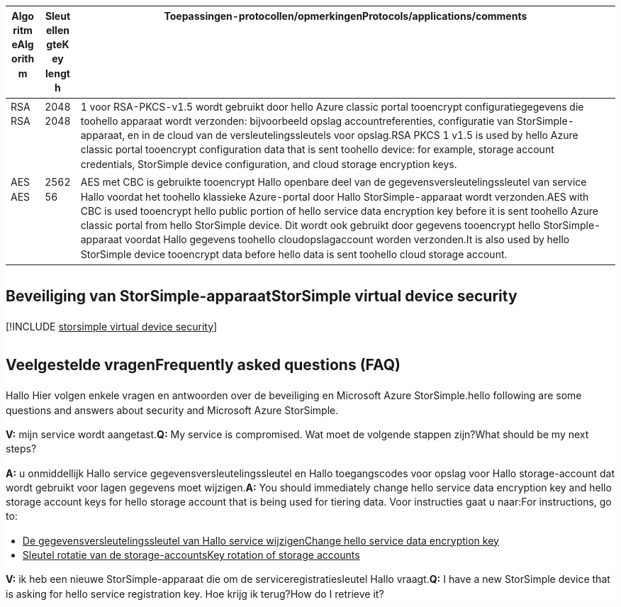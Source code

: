 | <span data-ttu-id="bb4c1-279">Algoritme</span><span class="sxs-lookup"><span data-stu-id="bb4c1-279">Algorithm</span></span> | <span data-ttu-id="bb4c1-280">Sleutellengte</span><span class="sxs-lookup"><span data-stu-id="bb4c1-280">Key length</span></span> | <span data-ttu-id="bb4c1-281">Toepassingen-protocollen/opmerkingen</span><span class="sxs-lookup"><span data-stu-id="bb4c1-281">Protocols/applications/comments</span></span> |
| --- | --- | --- |
| <span data-ttu-id="bb4c1-282">RSA</span><span class="sxs-lookup"><span data-stu-id="bb4c1-282">RSA</span></span> |<span data-ttu-id="bb4c1-283">2048</span><span class="sxs-lookup"><span data-stu-id="bb4c1-283">2048</span></span> |<span data-ttu-id="bb4c1-284">1 voor RSA-PKCS-v1.5 wordt gebruikt door hello Azure classic portal tooencrypt configuratiegegevens die toohello apparaat wordt verzonden: bijvoorbeeld opslag accountreferenties, configuratie van StorSimple-apparaat, en in de cloud van de versleutelingssleutels voor opslag.</span><span class="sxs-lookup"><span data-stu-id="bb4c1-284">RSA PKCS 1 v1.5 is used by hello Azure classic portal tooencrypt configuration data that is sent toohello device: for example, storage account credentials, StorSimple device configuration, and cloud storage encryption keys.</span></span> |
| <span data-ttu-id="bb4c1-285">AES</span><span class="sxs-lookup"><span data-stu-id="bb4c1-285">AES</span></span> |<span data-ttu-id="bb4c1-286">256</span><span class="sxs-lookup"><span data-stu-id="bb4c1-286">256</span></span> |<span data-ttu-id="bb4c1-287">AES met CBC is gebruikte tooencrypt Hallo openbare deel van de gegevensversleutelingssleutel van service Hallo voordat het toohello klassieke Azure-portal door Hallo StorSimple-apparaat wordt verzonden.</span><span class="sxs-lookup"><span data-stu-id="bb4c1-287">AES with CBC is used tooencrypt hello public portion of hello service data encryption key before it is sent toohello Azure classic portal from hello StorSimple device.</span></span> <span data-ttu-id="bb4c1-288">Dit wordt ook gebruikt door gegevens tooencrypt hello StorSimple-apparaat voordat Hallo gegevens toohello cloudopslagaccount worden verzonden.</span><span class="sxs-lookup"><span data-stu-id="bb4c1-288">It is also used by hello StorSimple device tooencrypt data before hello data is sent toohello cloud storage account.</span></span> |

## <a name="storsimple-virtual-device-security"></a><span data-ttu-id="bb4c1-289">Beveiliging van StorSimple-apparaat</span><span class="sxs-lookup"><span data-stu-id="bb4c1-289">StorSimple virtual device security</span></span>
[!INCLUDE [storsimple virtual device security](../../includes/storsimple-virtual-device-security.md)]

## <a name="frequently-asked-questions-faq"></a><span data-ttu-id="bb4c1-290">Veelgestelde vragen</span><span class="sxs-lookup"><span data-stu-id="bb4c1-290">Frequently asked questions (FAQ)</span></span>
<span data-ttu-id="bb4c1-291">Hallo Hier volgen enkele vragen en antwoorden over de beveiliging en Microsoft Azure StorSimple.</span><span class="sxs-lookup"><span data-stu-id="bb4c1-291">hello following are some questions and answers about security and Microsoft Azure StorSimple.</span></span>

<span data-ttu-id="bb4c1-292">**V:** mijn service wordt aangetast.</span><span class="sxs-lookup"><span data-stu-id="bb4c1-292">**Q:** My service is compromised.</span></span> <span data-ttu-id="bb4c1-293">Wat moet de volgende stappen zijn?</span><span class="sxs-lookup"><span data-stu-id="bb4c1-293">What should be my next steps?</span></span>

<span data-ttu-id="bb4c1-294">**A:** u onmiddellijk Hallo service gegevensversleutelingssleutel en Hallo toegangscodes voor opslag voor Hallo storage-account dat wordt gebruikt voor lagen gegevens moet wijzigen.</span><span class="sxs-lookup"><span data-stu-id="bb4c1-294">**A:** You should immediately change hello service data encryption key and hello storage account keys for hello storage account that is being used for tiering data.</span></span> <span data-ttu-id="bb4c1-295">Voor instructies gaat u naar:</span><span class="sxs-lookup"><span data-stu-id="bb4c1-295">For instructions, go to:</span></span> 

* [<span data-ttu-id="bb4c1-296">De gegevensversleutelingssleutel van Hallo service wijzigen</span><span class="sxs-lookup"><span data-stu-id="bb4c1-296">Change hello service data encryption key</span></span>](storsimple-service-dashboard.md#change-the-service-data-encryption-key)
* [<span data-ttu-id="bb4c1-297">Sleutel rotatie van de storage-accounts</span><span class="sxs-lookup"><span data-stu-id="bb4c1-297">Key rotation of storage accounts</span></span>](storsimple-manage-storage-accounts.md#key-rotation-of-storage-accounts)

<span data-ttu-id="bb4c1-298">**V:** ik heb een nieuwe StorSimple-apparaat die om de serviceregistratiesleutel Hallo vraagt.</span><span class="sxs-lookup"><span data-stu-id="bb4c1-298">**Q:** I have a new StorSimple device that is asking for hello service registration key.</span></span> <span data-ttu-id="bb4c1-299">Hoe krijg ik terug?</span><span class="sxs-lookup"><span data-stu-id="bb4c1-299">How do I retrieve it?</span></span>
